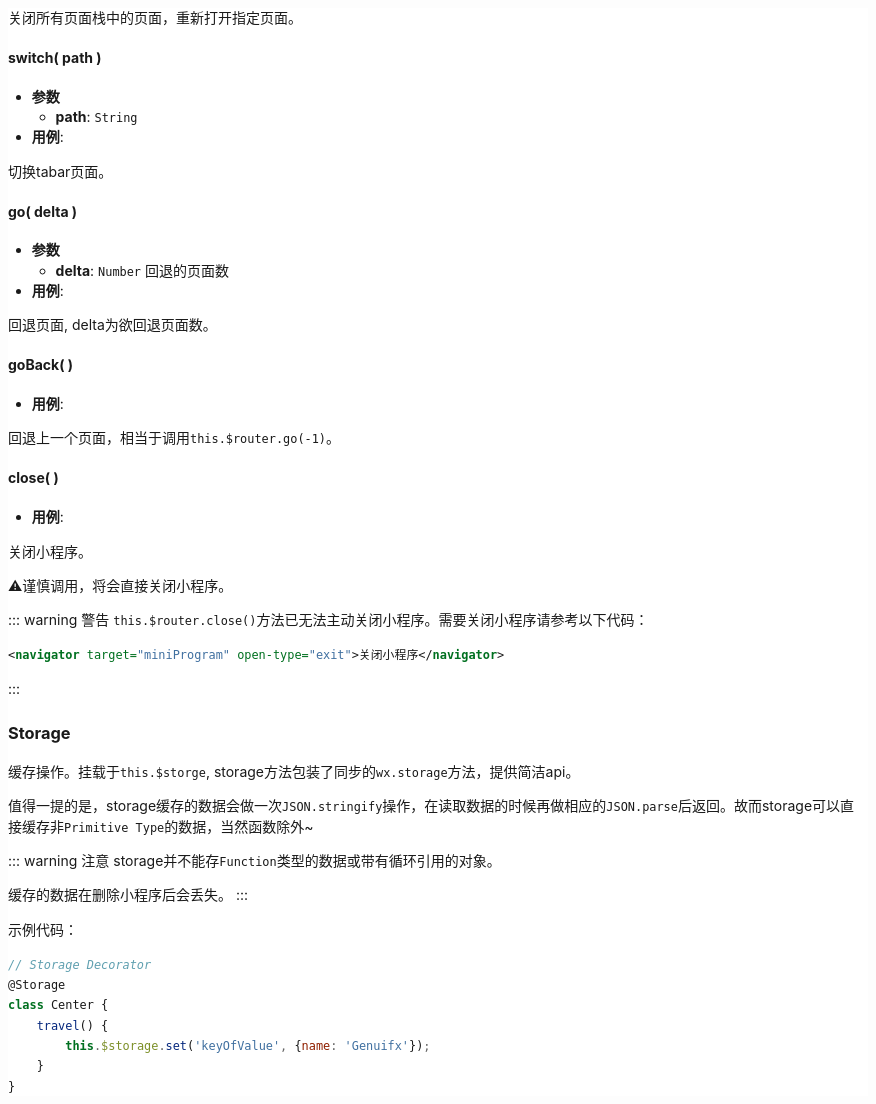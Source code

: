 关闭所有页面栈中的页面，重新打开指定页面。

#### switch( path )
- **参数**
    - **path**: `String`
- **用例**: 

切换tabar页面。

#### go( delta )
- **参数**
    - **delta**: `Number` 回退的页面数
- **用例**: 

回退页面, delta为欲回退页面数。

#### goBack( )
- **用例**: 

回退上一个页面，相当于调用`this.$router.go(-1)`。

#### close( )
- **用例**: 

关闭小程序。

:warning:谨慎调用，将会直接关闭小程序。

::: warning 警告
`this.$router.close()`方法已无法主动关闭小程序。需要关闭小程序请参考以下代码：
```xml 
<navigator target="miniProgram" open-type="exit">关闭小程序</navigator>
```
:::


### Storage

缓存操作。挂载于`this.$storge`, storage方法包装了同步的`wx.storage`方法，提供简洁api。

值得一提的是，storage缓存的数据会做一次`JSON.stringify`操作，在读取数据的时候再做相应的`JSON.parse`后返回。故而storage可以直接缓存非`Primitive Type`的数据，当然函数除外~

::: warning 注意
storage并不能存`Function`类型的数据或带有循环引用的对象。

缓存的数据在删除小程序后会丢失。
:::

示例代码：

```javascript
// Storage Decorator
@Storage
class Center {
    travel() {
        this.$storage.set('keyOfValue', {name: 'Genuifx'});
    }
}
```
